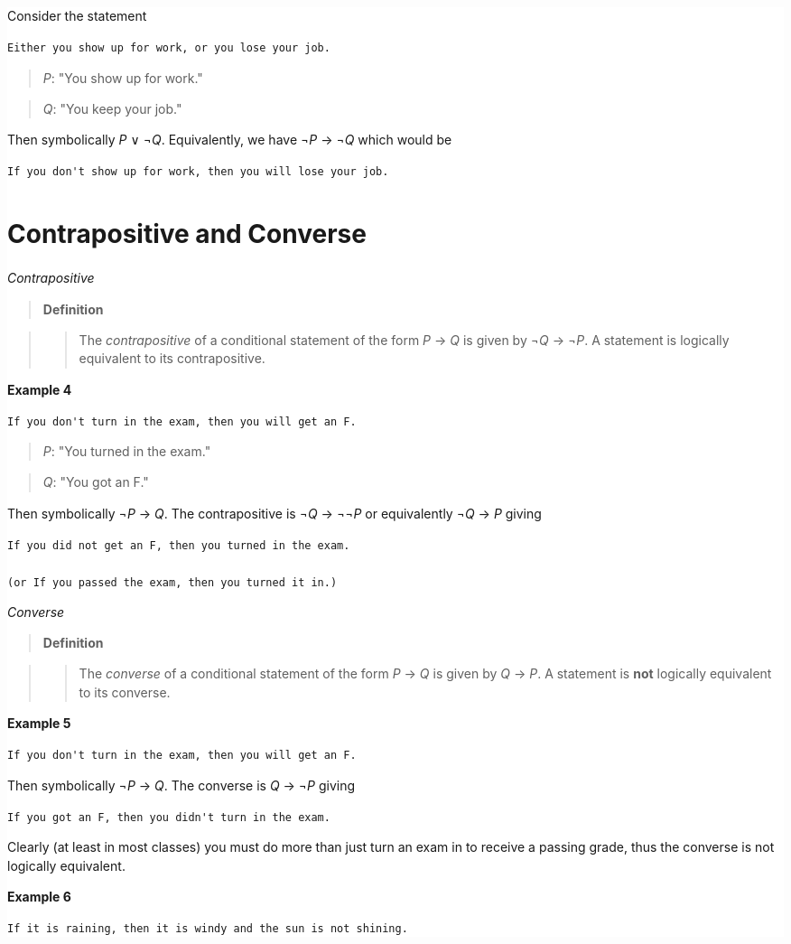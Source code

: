Consider the statement

    Either you show up for work, or you lose your job.

> *P*: "You show up for work."

> *Q*: "You keep your job."

Then symbolically *P* ∨ ¬*Q*. Equivalently, we have ¬*P* → ¬*Q* which
would be

    If you don't show up for work, then you will lose your job.

Contrapositive and Converse
===========================

*Contrapositive*

> **Definition**

> > The *contrapositive* of a conditional statement of the form *P* → *Q*
> > is given by ¬*Q* → ¬*P*. A statement is logically equivalent to its
> > contrapositive.

**Example 4**

    If you don't turn in the exam, then you will get an F.

> *P*: "You turned in the exam."

> *Q*: "You got an F."

Then symbolically ¬*P* → *Q*. The contrapositive is ¬*Q* → ¬¬*P* or
equivalently ¬*Q* → *P* giving

    If you did not get an F, then you turned in the exam. 

    (or If you passed the exam, then you turned it in.)

*Converse*

> **Definition**

> > The *converse* of a conditional statement of the form *P* → *Q* is
> > given by *Q* → *P*. A statement is **not** logically equivalent to its
> > converse.

**Example 5**

    If you don't turn in the exam, then you will get an F.

Then symbolically ¬*P* → *Q*. The converse is *Q* → ¬*P* giving

    If you got an F, then you didn't turn in the exam.

Clearly (at least in most classes) you must do more than just turn an
exam in to receive a passing grade, thus the converse is not logically
equivalent.

**Example 6**

    If it is raining, then it is windy and the sun is not shining.
